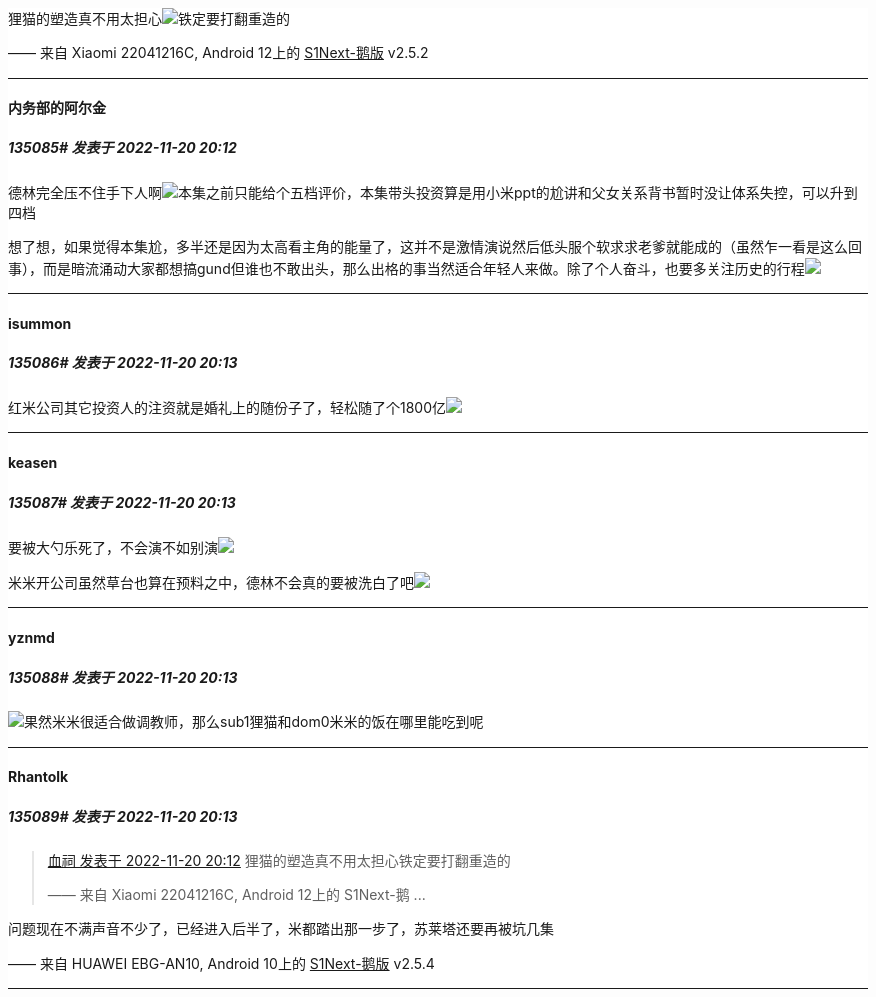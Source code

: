 狸猫的塑造真不用太担心<img src="https://static.saraba1st.com/image/smiley/face2017/035.png" referrerpolicy="no-referrer">铁定要打翻重造的

—— 来自 Xiaomi 22041216C, Android 12上的 [S1Next-鹅版](https://github.com/ykrank/S1-Next/releases) v2.5.2

*****

####  内务部的阿尔金  
##### 135085#       发表于 2022-11-20 20:12

德林完全压不住手下人啊<img src="https://static.saraba1st.com/image/smiley/face2017/037.png" referrerpolicy="no-referrer">本集之前只能给个五档评价，本集带头投资算是用小米ppt的尬讲和父女关系背书暂时没让体系失控，可以升到四档

想了想，如果觉得本集尬，多半还是因为太高看主角的能量了，这并不是激情演说然后低头服个软求求老爹就能成的（虽然乍一看是这么回事），而是暗流涌动大家都想搞gund但谁也不敢出头，那么出格的事当然适合年轻人来做。除了个人奋斗，也要多关注历史的行程<img src="https://static.saraba1st.com/image/smiley/face2017/037.png" referrerpolicy="no-referrer">

*****

####  isummon  
##### 135086#       发表于 2022-11-20 20:13

红米公司其它投资人的注资就是婚礼上的随份子了，轻松随了个1800亿<img src="https://static.saraba1st.com/image/smiley/face2017/067.png" referrerpolicy="no-referrer">

*****

####  keasen  
##### 135087#       发表于 2022-11-20 20:13

要被大勺乐死了，不会演不如别演<img src="https://static.saraba1st.com/image/smiley/face2017/066.png" referrerpolicy="no-referrer">

米米开公司虽然草台也算在预料之中，德林不会真的要被洗白了吧<img src="https://static.saraba1st.com/image/smiley/face2017/068.png" referrerpolicy="no-referrer">

*****

####  yznmd  
##### 135088#       发表于 2022-11-20 20:13

<img src="https://static.saraba1st.com/image/smiley/face2017/067.png" referrerpolicy="no-referrer">果然米米很适合做调教师，那么sub1狸猫和dom0米米的饭在哪里能吃到呢

*****

####  Rhantolk  
##### 135089#       发表于 2022-11-20 20:13

<blockquote><a href="httphttps://bbs.saraba1st.com/2b/forum.php?mod=redirect&amp;goto=findpost&amp;pid=58525893&amp;ptid=2026556" target="_blank">血祠 发表于 2022-11-20 20:12</a>
狸猫的塑造真不用太担心铁定要打翻重造的

—— 来自 Xiaomi 22041216C, Android 12上的 S1Next-鹅 ...</blockquote>
问题现在不满声音不少了，已经进入后半了，米都踏出那一步了，苏莱塔还要再被坑几集

—— 来自 HUAWEI EBG-AN10, Android 10上的 [S1Next-鹅版](https://github.com/ykrank/S1-Next/releases) v2.5.4

*****
